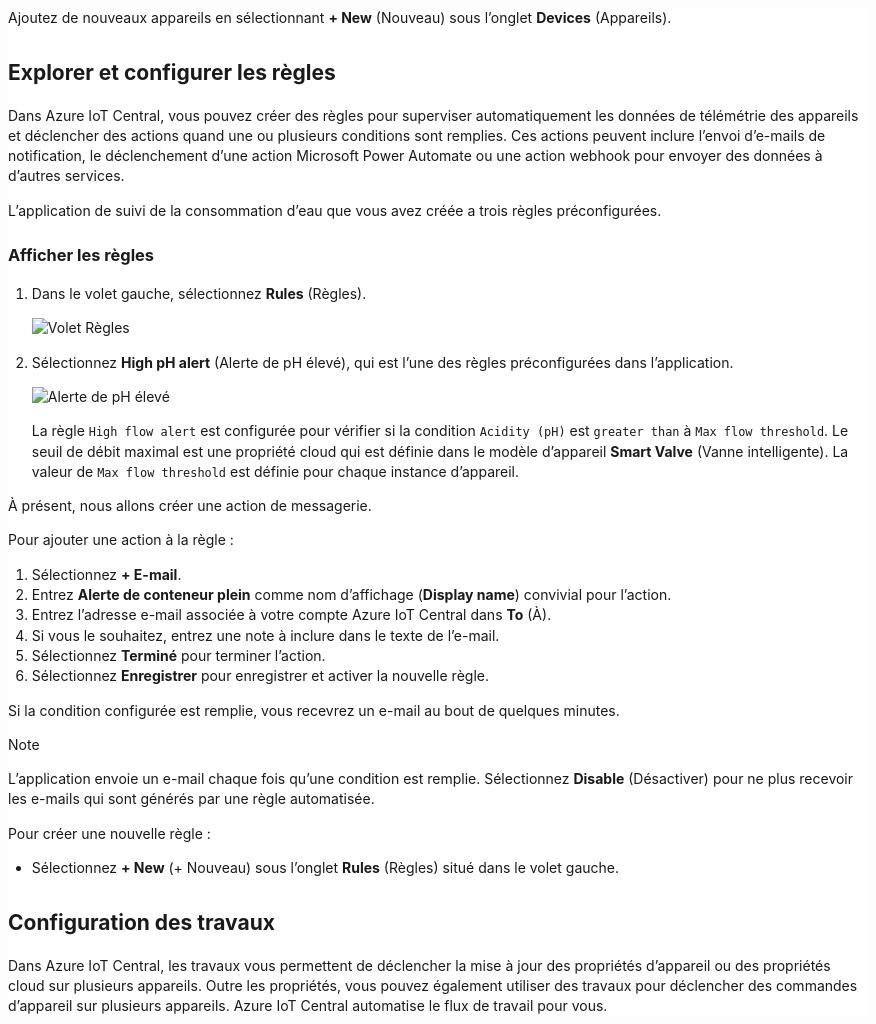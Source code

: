 Ajoutez de nouveaux appareils en sélectionnant **+ New** (Nouveau) sous l’onglet **Devices** (Appareils).

## <a name="explore-and-configure-rules"></a>Explorer et configurer les règles

Dans Azure IoT Central, vous pouvez créer des règles pour superviser automatiquement les données de télémétrie des appareils et déclencher des actions quand une ou plusieurs conditions sont remplies. Ces actions peuvent inclure l’envoi d’e-mails de notification, le déclenchement d’une action Microsoft Power Automate ou une action webhook pour envoyer des données à d’autres services.

L’application de suivi de la consommation d’eau que vous avez créée a trois règles préconfigurées.

### <a name="view-rules"></a>Afficher les règles

1. Dans le volet gauche, sélectionnez **Rules** (Règles).

   ![Volet Règles](./media/tutorial-waterconsumptionmonitoring/waterconsumptionmonitoring-rules.png)

1. Sélectionnez **High pH alert** (Alerte de pH élevé), qui est l’une des règles préconfigurées dans l’application.

     ![Alerte de pH élevé](./media/tutorial-waterconsumptionmonitoring/waterconsumptionmonitoring-highflowalert.png)

    La règle `High flow alert` est configurée pour vérifier si la condition `Acidity (pH)` est `greater than` à `Max flow threshold`. Le seuil de débit maximal est une propriété cloud qui est définie dans le modèle d’appareil **Smart Valve** (Vanne intelligente). La valeur de `Max flow threshold` est définie pour chaque instance d’appareil.

À présent, nous allons créer une action de messagerie.

Pour ajouter une action à la règle :

1. Sélectionnez **+ E-mail**.
1. Entrez **Alerte de conteneur plein** comme nom d’affichage (**Display name**) convivial pour l’action.
1. Entrez l’adresse e-mail associée à votre compte Azure IoT Central dans **To** (À).
1. Si vous le souhaitez, entrez une note à inclure dans le texte de l’e-mail.
1. Sélectionnez **Terminé** pour terminer l’action.
1. Sélectionnez **Enregistrer** pour enregistrer et activer la nouvelle règle.

Si la condition configurée est remplie, vous recevrez un e-mail au bout de quelques minutes.

> [!NOTE]
> L’application envoie un e-mail chaque fois qu’une condition est remplie. Sélectionnez **Disable** (Désactiver) pour ne plus recevoir les e-mails qui sont générés par une règle automatisée.
  
Pour créer une nouvelle règle :

* Sélectionnez **+ New** (+ Nouveau) sous l’onglet **Rules** (Règles) situé dans le volet gauche.

## <a name="configure-jobs"></a>Configuration des travaux

Dans Azure IoT Central, les travaux vous permettent de déclencher la mise à jour des propriétés d’appareil ou des propriétés cloud sur plusieurs appareils. Outre les propriétés, vous pouvez également utiliser des travaux pour déclencher des commandes d’appareil sur plusieurs appareils. Azure IoT Central automatise le flux de travail pour vous.
